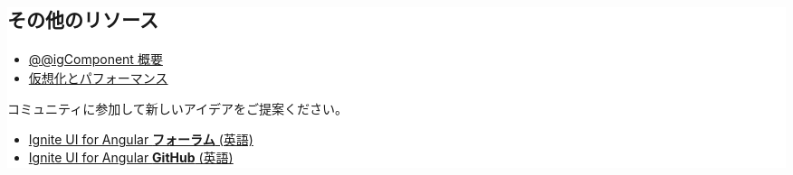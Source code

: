 ## その他のリソース
<div class="divider--half"></div>

* [@@igComponent 概要](@@igMainTopic.md)
* [仮想化とパフォーマンス](virtualization.md)

<div class="divider--half"></div>
コミュニティに参加して新しいアイデアをご提案ください。

* [Ignite UI for Angular **フォーラム** (英語)](https://www.infragistics.com/community/forums/f/ignite-ui-for-angular)
* [Ignite UI for Angular **GitHub** (英語)](https://github.com/IgniteUI/igniteui-angular)